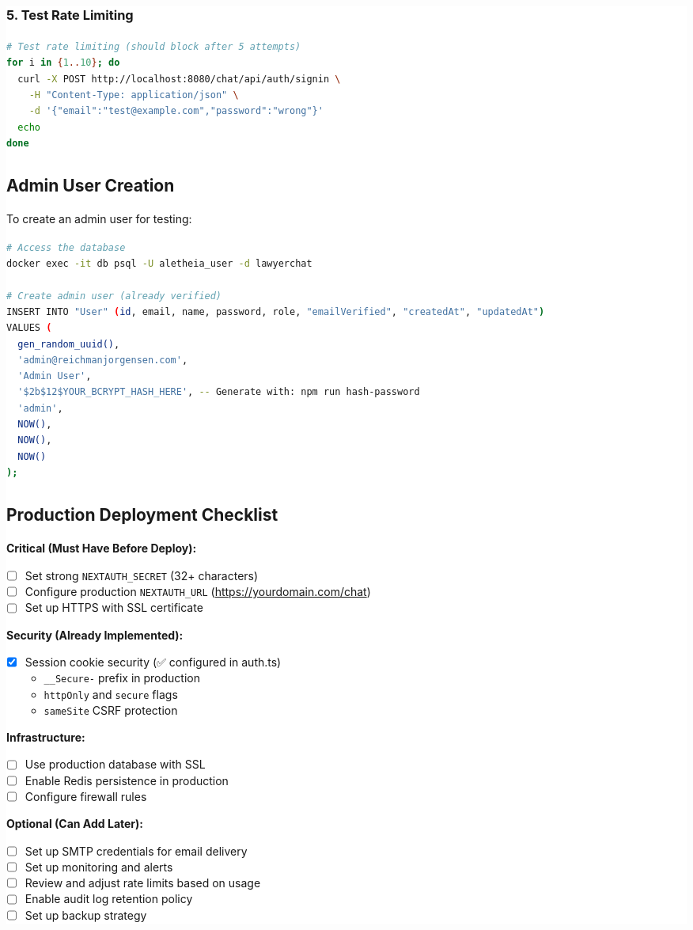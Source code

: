 ### 5. Test Rate Limiting

```bash
# Test rate limiting (should block after 5 attempts)
for i in {1..10}; do
  curl -X POST http://localhost:8080/chat/api/auth/signin \
    -H "Content-Type: application/json" \
    -d '{"email":"test@example.com","password":"wrong"}'
  echo
done
```

## Admin User Creation

To create an admin user for testing:

```bash
# Access the database
docker exec -it db psql -U aletheia_user -d lawyerchat

# Create admin user (already verified)
INSERT INTO "User" (id, email, name, password, role, "emailVerified", "createdAt", "updatedAt")
VALUES (
  gen_random_uuid(),
  'admin@reichmanjorgensen.com',
  'Admin User',
  '$2b$12$YOUR_BCRYPT_HASH_HERE', -- Generate with: npm run hash-password
  'admin',
  NOW(),
  NOW(),
  NOW()
);
```

## Production Deployment Checklist

**Critical (Must Have Before Deploy):**
- [ ] Set strong `NEXTAUTH_SECRET` (32+ characters)
- [ ] Configure production `NEXTAUTH_URL` (https://yourdomain.com/chat)
- [ ] Set up HTTPS with SSL certificate

**Security (Already Implemented):**
- [x] Session cookie security (✅ configured in auth.ts)
  - `__Secure-` prefix in production
  - `httpOnly` and `secure` flags
  - `sameSite` CSRF protection

**Infrastructure:**
- [ ] Use production database with SSL
- [ ] Enable Redis persistence in production
- [ ] Configure firewall rules

**Optional (Can Add Later):**
- [ ] Set up SMTP credentials for email delivery
- [ ] Set up monitoring and alerts
- [ ] Review and adjust rate limits based on usage
- [ ] Enable audit log retention policy
- [ ] Set up backup strategy
